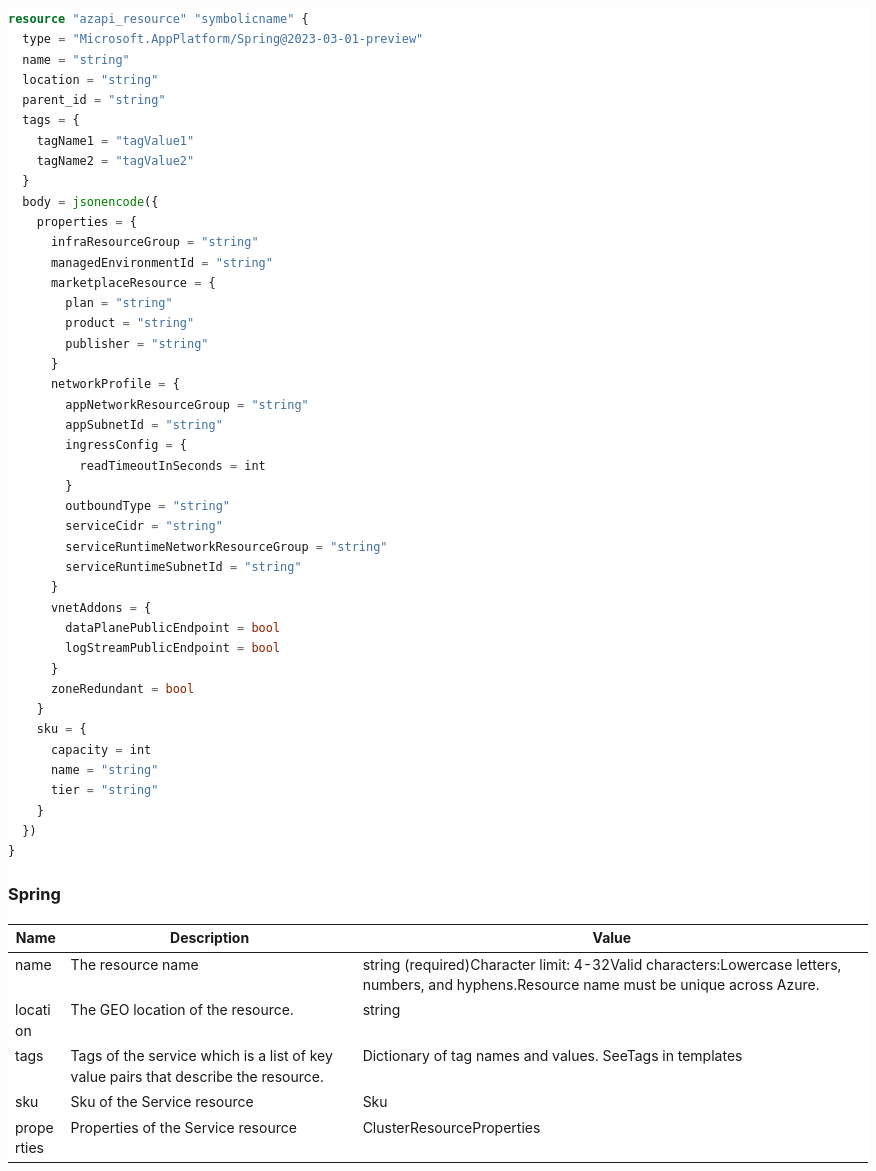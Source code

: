 ```terraform
resource "azapi_resource" "symbolicname" {
  type = "Microsoft.AppPlatform/Spring@2023-03-01-preview"
  name = "string"
  location = "string"
  parent_id = "string"
  tags = {
    tagName1 = "tagValue1"
    tagName2 = "tagValue2"
  }
  body = jsonencode({
    properties = {
      infraResourceGroup = "string"
      managedEnvironmentId = "string"
      marketplaceResource = {
        plan = "string"
        product = "string"
        publisher = "string"
      }
      networkProfile = {
        appNetworkResourceGroup = "string"
        appSubnetId = "string"
        ingressConfig = {
          readTimeoutInSeconds = int
        }
        outboundType = "string"
        serviceCidr = "string"
        serviceRuntimeNetworkResourceGroup = "string"
        serviceRuntimeSubnetId = "string"
      }
      vnetAddons = {
        dataPlanePublicEndpoint = bool
        logStreamPublicEndpoint = bool
      }
      zoneRedundant = bool
    }
    sku = {
      capacity = int
      name = "string"
      tier = "string"
    }
  })
}

```

### Spring

| Name | Description | Value |
|-|-|-|
| name | The resource name | string (required)Character limit: 4-32Valid characters:Lowercase letters, numbers, and hyphens.Resource name must be unique across Azure. |
| location | The GEO location of the resource. | string |
| tags | Tags of the service which is a list of key value pairs that describe the resource. | Dictionary of tag names and values. SeeTags in templates |
| sku | Sku of the Service resource | Sku |
| properties | Properties of the Service resource | ClusterResourceProperties |
